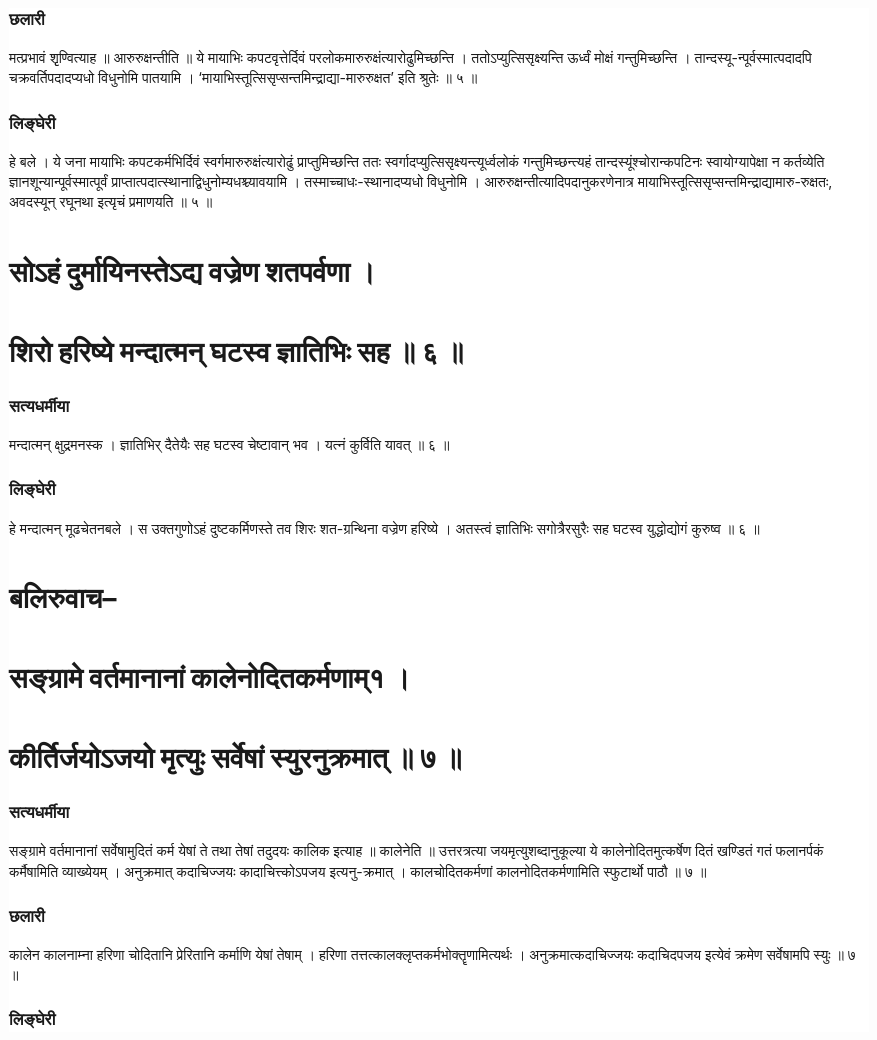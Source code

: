 ### **छलारी**

मत्प्रभावं शृृण्वित्याह ॥ आरुरुक्षन्तीति ॥ ये मायाभिः कपटवृत्तेर्दिवं परलोकमारुरुक्षंत्यारोढुमिच्छन्ति । ततोऽप्युत्सिसृक्ष्यन्ति ऊर्ध्वं मोक्षं गन्तुमिच्छन्ति । तान्दस्यू-न्पूर्वस्मात्पदादपि चक्रवर्तिपदादप्यधो विधुनोमि पातयामि । ‘मायाभिस्तूत्सिसृप्सन्तमिन्द्राद्या-मारुरुक्षत’ इति श्रुतेः ॥ ५ ॥

### **लिङ्घेरी**

हे बले । ये जना मायाभिः कपटकर्मभिर्दिवं स्वर्गमारुरुक्षंत्यारोढुं प्राप्तुमिच्छन्ति ततः स्वर्गादप्युत्सिसृक्ष्यन्त्यूर्ध्वलोकं गन्तुमिच्छन्त्यहं तान्दस्यूंश्चोरान्कपटिनः स्वायोग्यापेक्षा न कर्तव्येति ज्ञानशून्यान्पूर्वस्मात्पूर्वं प्राप्तात्पदात्स्थानाद्विधुनोम्यधश्च्यावयामि । तस्माच्चाधः-स्थानादप्यधो विधुनोमि । आरुरुक्षन्तीत्यादिपदानुकरणेनात्र मायाभिस्तूत्सिसृप्सन्तमिन्द्राद्यामारु-रुक्षतः, अवदस्यून् रघूनथा इत्यृचं प्रमाणयति ॥ ५ ॥

# **सोऽहं दुर्मायिनस्तेऽद्य वज्रेण शतपर्वणा ।**

# **शिरो हरिष्ये मन्दात्मन् घटस्व ज्ञातिभिः सह ॥ ६ ॥**

### **सत्यधर्मीया**

मन्दात्मन् क्षुद्रमनस्क । ज्ञातिभिर् दैतेयैः सह घटस्व चेष्टावान् भव । यत्नं कुर्विति यावत् ॥ ६ ॥

### **लिङ्घेरी**

हे मन्दात्मन् मूढचेतनबले । स उक्तगुणोऽहं दुष्टकर्मिणस्ते तव शिरः शत-ग्रन्थिना वज्रेण हरिष्ये । अतस्त्वं ज्ञातिभिः सगोत्रैरसुरैः सह घटस्व युद्धोद्योगं कुरुष्व ॥ ६ ॥

# **बलिरुवाच–**

# **सङ्ग्रामे वर्तमानानां कालेनोदितकर्मणाम्१ ।**

# **कीर्तिर्जयोऽजयो मृत्युः सर्वेषां स्युरनुक्रमात् ॥ ७ ॥**

### **सत्यधर्मीया**

सङ्ग्रामे वर्तमानानां सर्वेषामुदितं कर्म येषां ते तथा तेषां तदुदयः कालिक इत्याह ॥ कालेनेति ॥ उत्तरत्रत्या जयमृत्युशब्दानुकूल्या ये कालेनोदितमुत्कर्षेण दितं खण्डितं गतं फलानर्पकं कर्मैषामिति व्याख्येयम् । अनुक्रमात् कदाचिज्जयः कादाचित्त्कोऽपजय इत्यनु-क्रमात् । कालचोदितकर्मणां कालनोदितकर्मणामिति स्फुटार्थो पाठौ ॥ ७ ॥

### **छलारी**

कालेन कालनाम्ना हरिणा चोदितानि प्रेरितानि कर्माणि येषां तेषाम् । हरिणा तत्तत्कालक्लृप्तकर्मभोक्तॄणामित्यर्थः । अनुक्रमात्कदाचिज्जयः कदाचिदपजय इत्येवं क्रमेण सर्वेषामपि स्युः ॥ ७ ॥

### **लिङ्घेरी**
